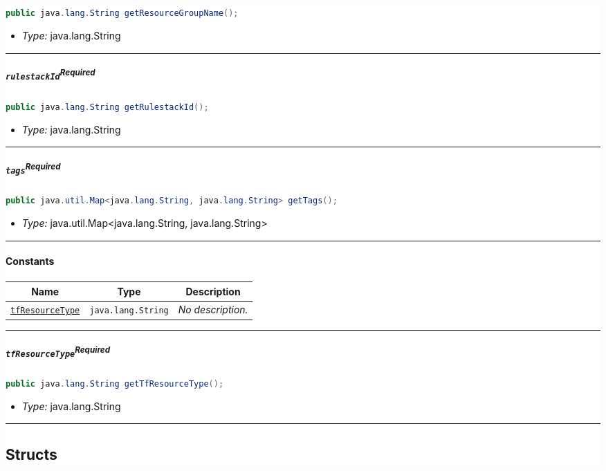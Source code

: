 ```java
public java.lang.String getResourceGroupName();
```

- *Type:* java.lang.String

---

##### `rulestackId`<sup>Required</sup> <a name="rulestackId" id="@cdktf/provider-azurerm.paloAltoNextGenerationFirewallVirtualHubLocalRulestack.PaloAltoNextGenerationFirewallVirtualHubLocalRulestack.property.rulestackId"></a>

```java
public java.lang.String getRulestackId();
```

- *Type:* java.lang.String

---

##### `tags`<sup>Required</sup> <a name="tags" id="@cdktf/provider-azurerm.paloAltoNextGenerationFirewallVirtualHubLocalRulestack.PaloAltoNextGenerationFirewallVirtualHubLocalRulestack.property.tags"></a>

```java
public java.util.Map<java.lang.String, java.lang.String> getTags();
```

- *Type:* java.util.Map<java.lang.String, java.lang.String>

---

#### Constants <a name="Constants" id="Constants"></a>

| **Name** | **Type** | **Description** |
| --- | --- | --- |
| <code><a href="#@cdktf/provider-azurerm.paloAltoNextGenerationFirewallVirtualHubLocalRulestack.PaloAltoNextGenerationFirewallVirtualHubLocalRulestack.property.tfResourceType">tfResourceType</a></code> | <code>java.lang.String</code> | *No description.* |

---

##### `tfResourceType`<sup>Required</sup> <a name="tfResourceType" id="@cdktf/provider-azurerm.paloAltoNextGenerationFirewallVirtualHubLocalRulestack.PaloAltoNextGenerationFirewallVirtualHubLocalRulestack.property.tfResourceType"></a>

```java
public java.lang.String getTfResourceType();
```

- *Type:* java.lang.String

---

## Structs <a name="Structs" id="Structs"></a>
